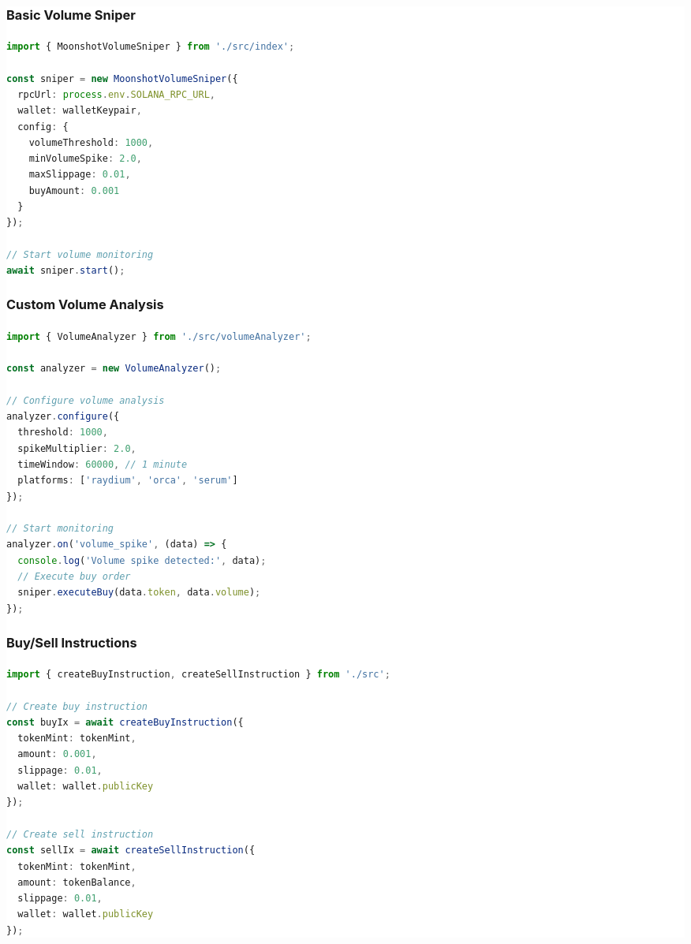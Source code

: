 ### Basic Volume Sniper
```typescript
import { MoonshotVolumeSniper } from './src/index';

const sniper = new MoonshotVolumeSniper({
  rpcUrl: process.env.SOLANA_RPC_URL,
  wallet: walletKeypair,
  config: {
    volumeThreshold: 1000,
    minVolumeSpike: 2.0,
    maxSlippage: 0.01,
    buyAmount: 0.001
  }
});

// Start volume monitoring
await sniper.start();
```

### Custom Volume Analysis
```typescript
import { VolumeAnalyzer } from './src/volumeAnalyzer';

const analyzer = new VolumeAnalyzer();

// Configure volume analysis
analyzer.configure({
  threshold: 1000,
  spikeMultiplier: 2.0,
  timeWindow: 60000, // 1 minute
  platforms: ['raydium', 'orca', 'serum']
});

// Start monitoring
analyzer.on('volume_spike', (data) => {
  console.log('Volume spike detected:', data);
  // Execute buy order
  sniper.executeBuy(data.token, data.volume);
});
```

### Buy/Sell Instructions
```typescript
import { createBuyInstruction, createSellInstruction } from './src';

// Create buy instruction
const buyIx = await createBuyInstruction({
  tokenMint: tokenMint,
  amount: 0.001,
  slippage: 0.01,
  wallet: wallet.publicKey
});

// Create sell instruction
const sellIx = await createSellInstruction({
  tokenMint: tokenMint,
  amount: tokenBalance,
  slippage: 0.01,
  wallet: wallet.publicKey
});
```
